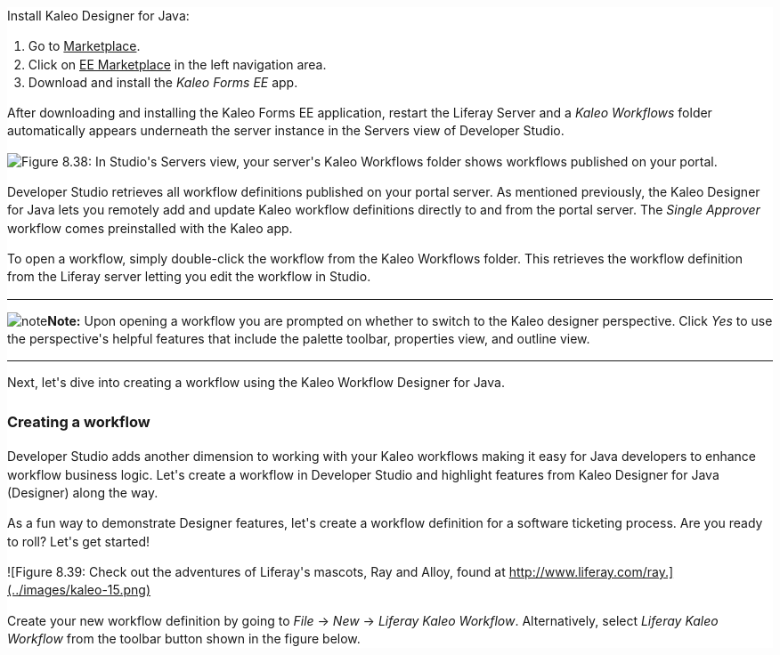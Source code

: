 Install Kaleo Designer for Java:

1. Go to [Marketplace](https://www.liferay.com/marketplace).
2. Click on [EE
Marketplace](http://www.liferay.com/marketplace/-/mp/category/12729032) in the
left navigation area.
3. Download and install the *Kaleo Forms EE* app.

After downloading and installing the Kaleo Forms EE application, restart the
Liferay Server and a *Kaleo Workflows* folder automatically appears underneath
the server instance in the Servers view of Developer Studio.

![Figure 8.38: In Studio's *Servers* view, your server's Kaleo Workflows folder
shows workflows published on your portal.](../images/kaleo-1.png)

Developer Studio retrieves all workflow definitions published on your portal
server. As mentioned previously, the Kaleo Designer for Java lets you remotely add and
update Kaleo workflow definitions directly to and from the portal server. The
*Single Approver* workflow comes preinstalled with the Kaleo app.

To open a workflow, simply double-click the workflow from the Kaleo Workflows
folder. This retrieves the workflow definition from the Liferay server letting
you edit the workflow in Studio.

---

![note](../images/tip-pen-paper.png)**Note:** Upon opening a workflow you are
prompted on whether to switch to the Kaleo designer perspective. Click *Yes* to
use the perspective's helpful features that include the palette toolbar,
properties view, and outline view.

---

Next, let's dive into creating a workflow using the Kaleo Workflow
Designer for Java.

### Creating a workflow [](id=lp-6-1-dgen08-creating-a-workflow-0)

Developer Studio adds another dimension to working with your Kaleo workflows
making it easy for Java developers to enhance workflow business logic. Let's
create a workflow in Developer Studio and highlight features from Kaleo Designer
for Java (Designer) along the way.

As a fun way to demonstrate Designer features, let's create a workflow
definition for a software ticketing process. Are you ready to roll? Let's get
started!

![Figure 8.39: Check out the adventures of Liferay's mascots, Ray and Alloy,
found at http://www.liferay.com/ray.](../images/kaleo-15.png)

Create your new workflow definition by going to *File* &rarr; *New* &rarr;
*Liferay Kaleo Workflow*. Alternatively, select *Liferay Kaleo Workflow* from
the toolbar button shown in the figure below.
